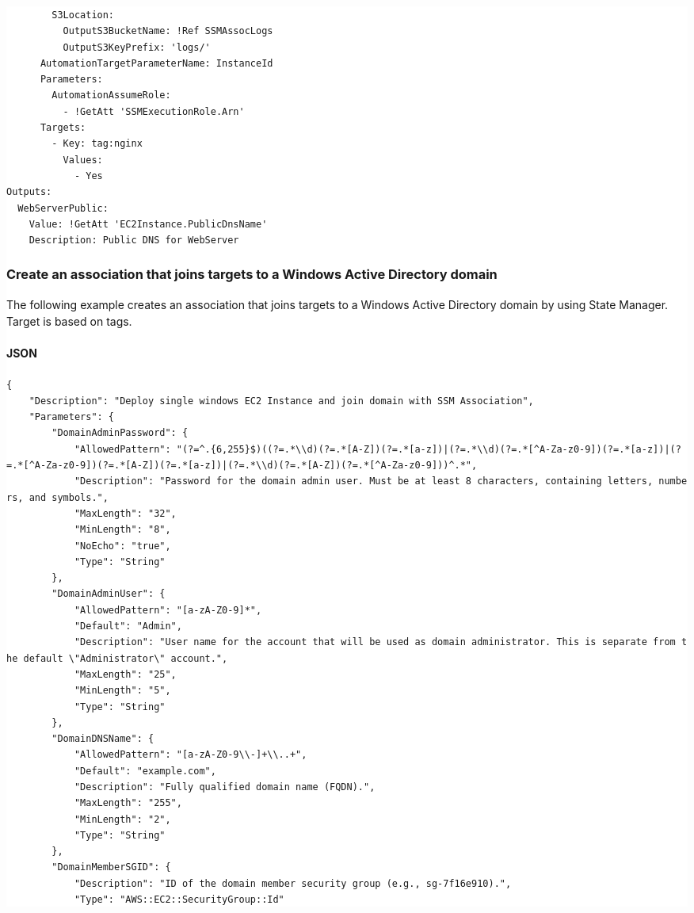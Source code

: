 ```
        S3Location:
          OutputS3BucketName: !Ref SSMAssocLogs
          OutputS3KeyPrefix: 'logs/'
      AutomationTargetParameterName: InstanceId
      Parameters:
        AutomationAssumeRole:
          - !GetAtt 'SSMExecutionRole.Arn'
      Targets:
        - Key: tag:nginx
          Values:
            - Yes
Outputs:
  WebServerPublic:
    Value: !GetAtt 'EC2Instance.PublicDnsName'
    Description: Public DNS for WebServer
```

### Create an association that joins targets to a Windows Active Directory domain<a name="aws-resource-ssm-association--examples--Create_an_association_that_joins_targets_to_a_Windows_Active_Directory_domain"></a>

The following example creates an association that joins targets to a Windows Active Directory domain by using State Manager\. Target is based on tags\.

#### JSON<a name="aws-resource-ssm-association--examples--Create_an_association_that_joins_targets_to_a_Windows_Active_Directory_domain--json"></a>

```
{
    "Description": "Deploy single windows EC2 Instance and join domain with SSM Association",
    "Parameters": {
        "DomainAdminPassword": {
            "AllowedPattern": "(?=^.{6,255}$)((?=.*\\d)(?=.*[A-Z])(?=.*[a-z])|(?=.*\\d)(?=.*[^A-Za-z0-9])(?=.*[a-z])|(?=.*[^A-Za-z0-9])(?=.*[A-Z])(?=.*[a-z])|(?=.*\\d)(?=.*[A-Z])(?=.*[^A-Za-z0-9]))^.*",
            "Description": "Password for the domain admin user. Must be at least 8 characters, containing letters, numbers, and symbols.",
            "MaxLength": "32",
            "MinLength": "8",
            "NoEcho": "true",
            "Type": "String"
        },
        "DomainAdminUser": {
            "AllowedPattern": "[a-zA-Z0-9]*",
            "Default": "Admin",
            "Description": "User name for the account that will be used as domain administrator. This is separate from the default \"Administrator\" account.",
            "MaxLength": "25",
            "MinLength": "5",
            "Type": "String"
        },
        "DomainDNSName": {
            "AllowedPattern": "[a-zA-Z0-9\\-]+\\..+",
            "Default": "example.com",
            "Description": "Fully qualified domain name (FQDN).",
            "MaxLength": "255",
            "MinLength": "2",
            "Type": "String"
        },
        "DomainMemberSGID": {
            "Description": "ID of the domain member security group (e.g., sg-7f16e910).",
            "Type": "AWS::EC2::SecurityGroup::Id"
```